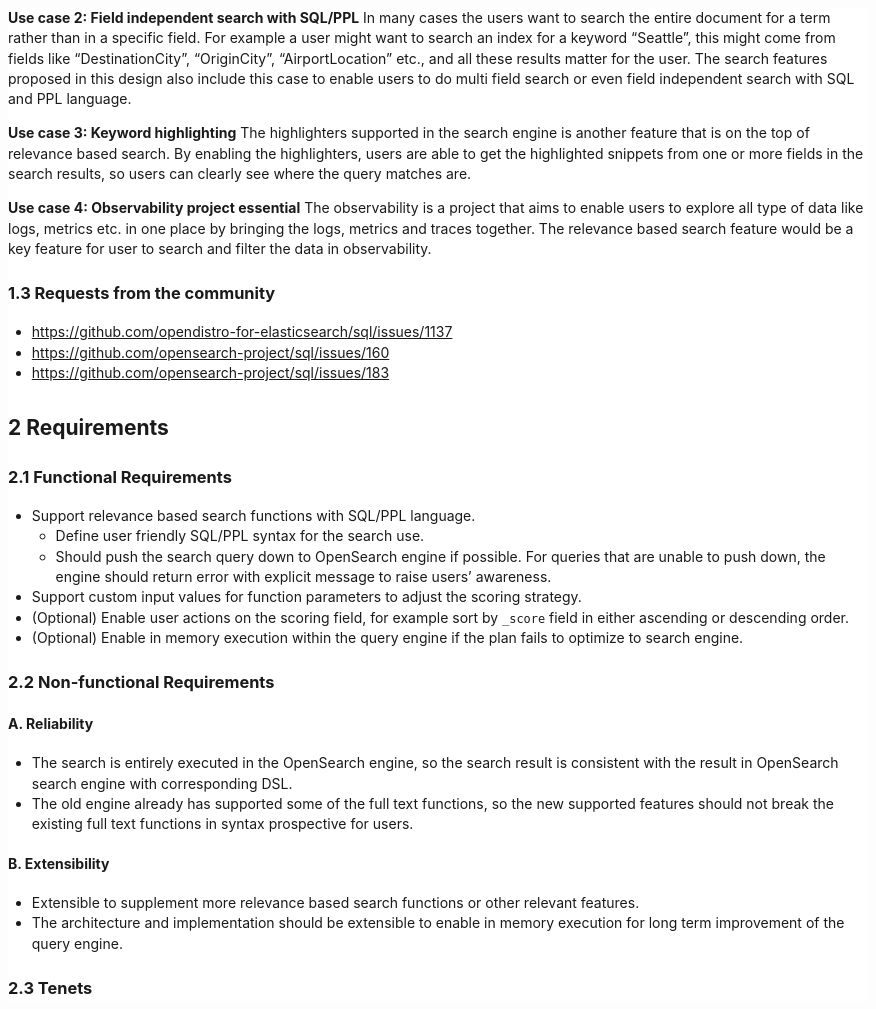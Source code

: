 **Use case 2: Field independent search with SQL/PPL**
In many cases the users want to search the entire document for a term rather than in a specific field. For example a user might want to search an index for a keyword “Seattle”, this might come from fields like “DestinationCity”, “OriginCity”, “AirportLocation” etc., and all these results matter for the user. The search features proposed in this design also include this case to enable users to do multi field search or even field independent search with SQL and PPL language.

**Use case 3: Keyword highlighting**
The highlighters supported in the search engine is another feature that is on the top of relevance based search. By enabling the highlighters, users are able to get the highlighted snippets from one or more fields in the search results, so users can clearly see where the query matches are.

**Use case 4: Observability project essential**
The observability is a project that aims to enable users to explore all type of data like logs, metrics etc. in one place by bringing the logs, metrics and traces together. The relevance based search feature would be a key feature for user to search and filter the data in observability.


### 1.3 Requests from the community
- https://github.com/opendistro-for-elasticsearch/sql/issues/1137
- https://github.com/opensearch-project/sql/issues/160
- https://github.com/opensearch-project/sql/issues/183


## 2 Requirements

### 2.1 Functional Requirements

* Support relevance based search functions with SQL/PPL language.
    * Define user friendly SQL/PPL syntax for the search use.
    * Should push the search query down to OpenSearch engine if possible. For queries that are unable to push down, the engine should return error with explicit message to raise users’ awareness.
* Support custom input values for function parameters to adjust the scoring strategy.
* (Optional) Enable user actions on the scoring field, for example sort by `_score` field in either ascending or descending order.
* (Optional) Enable in memory execution within the query engine if the plan fails to optimize to search engine.

### 2.2 Non-functional Requirements

#### A. Reliability
* The search is entirely executed in the OpenSearch engine, so the search result is consistent with the result in OpenSearch search engine with corresponding DSL.
* The old engine already has supported some of the full text functions, so the new supported features should not break the existing full text functions in syntax prospective for users.

#### B. Extensibility
* Extensible to supplement more relevance based search functions or other relevant features.
* The architecture and implementation should be extensible to enable in memory execution for long term improvement of the query engine.

### 2.3 Tenets
